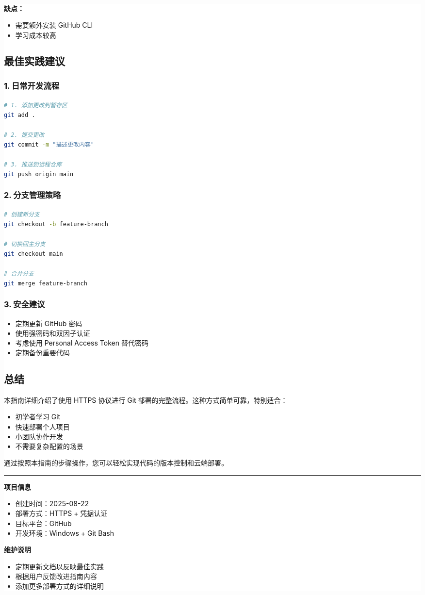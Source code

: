 **缺点：**
- 需要额外安装 GitHub CLI
- 学习成本较高

## 最佳实践建议

### 1. 日常开发流程
```bash
# 1. 添加更改到暂存区
git add .

# 2. 提交更改
git commit -m "描述更改内容"

# 3. 推送到远程仓库
git push origin main
```

### 2. 分支管理策略
```bash
# 创建新分支
git checkout -b feature-branch

# 切换回主分支
git checkout main

# 合并分支
git merge feature-branch
```

### 3. 安全建议
- 定期更新 GitHub 密码
- 使用强密码和双因子认证
- 考虑使用 Personal Access Token 替代密码
- 定期备份重要代码

## 总结

本指南详细介绍了使用 HTTPS 协议进行 Git 部署的完整流程。这种方式简单可靠，特别适合：
- 初学者学习 Git
- 快速部署个人项目
- 小团队协作开发
- 不需要复杂配置的场景

通过按照本指南的步骤操作，您可以轻松实现代码的版本控制和云端部署。

---

**项目信息**
- 创建时间：2025-08-22
- 部署方式：HTTPS + 凭据认证
- 目标平台：GitHub
- 开发环境：Windows + Git Bash

**维护说明**
- 定期更新文档以反映最佳实践
- 根据用户反馈改进指南内容
- 添加更多部署方式的详细说明